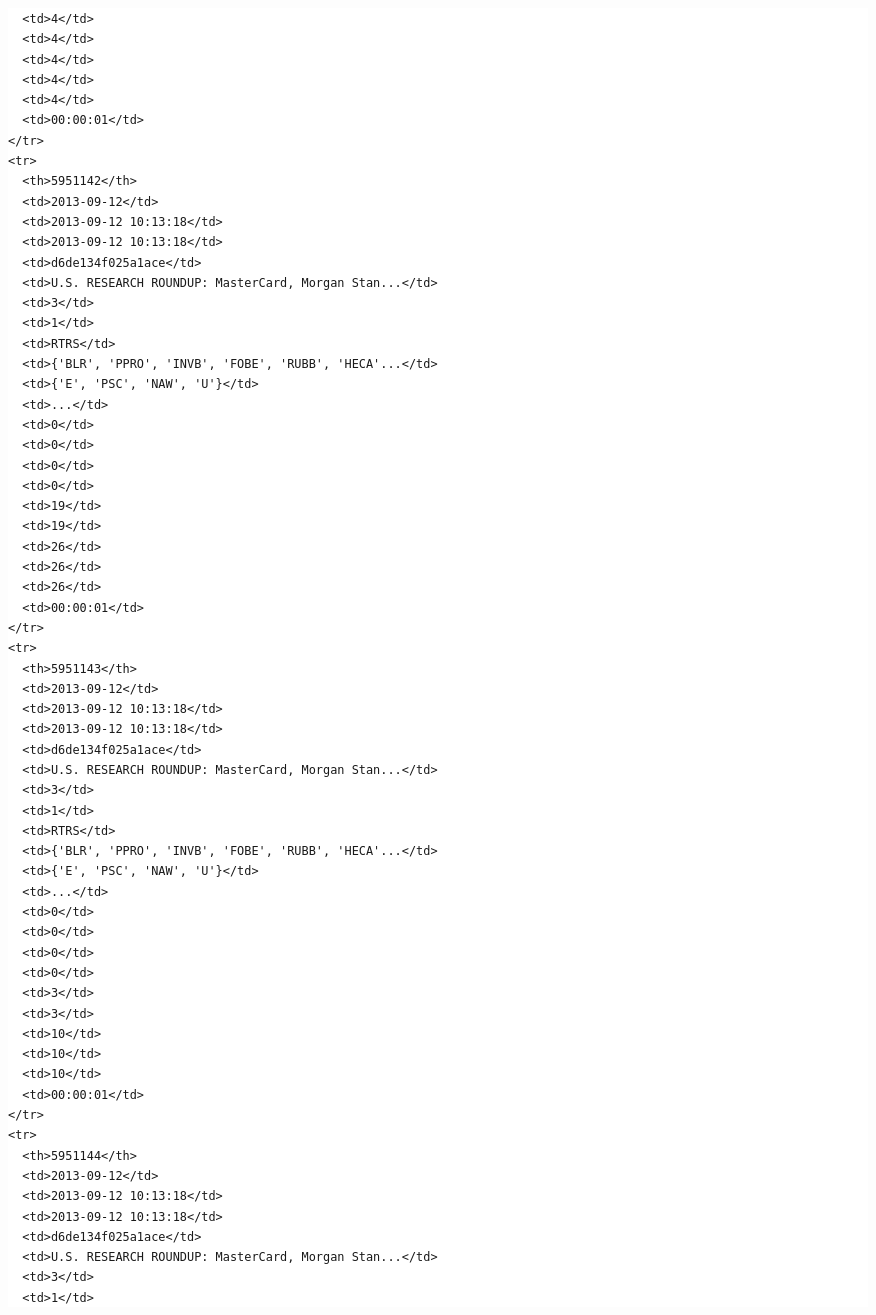       <td>4</td>
      <td>4</td>
      <td>4</td>
      <td>4</td>
      <td>4</td>
      <td>00:00:01</td>
    </tr>
    <tr>
      <th>5951142</th>
      <td>2013-09-12</td>
      <td>2013-09-12 10:13:18</td>
      <td>2013-09-12 10:13:18</td>
      <td>d6de134f025a1ace</td>
      <td>U.S. RESEARCH ROUNDUP: MasterCard, Morgan Stan...</td>
      <td>3</td>
      <td>1</td>
      <td>RTRS</td>
      <td>{'BLR', 'PPRO', 'INVB', 'FOBE', 'RUBB', 'HECA'...</td>
      <td>{'E', 'PSC', 'NAW', 'U'}</td>
      <td>...</td>
      <td>0</td>
      <td>0</td>
      <td>0</td>
      <td>0</td>
      <td>19</td>
      <td>19</td>
      <td>26</td>
      <td>26</td>
      <td>26</td>
      <td>00:00:01</td>
    </tr>
    <tr>
      <th>5951143</th>
      <td>2013-09-12</td>
      <td>2013-09-12 10:13:18</td>
      <td>2013-09-12 10:13:18</td>
      <td>d6de134f025a1ace</td>
      <td>U.S. RESEARCH ROUNDUP: MasterCard, Morgan Stan...</td>
      <td>3</td>
      <td>1</td>
      <td>RTRS</td>
      <td>{'BLR', 'PPRO', 'INVB', 'FOBE', 'RUBB', 'HECA'...</td>
      <td>{'E', 'PSC', 'NAW', 'U'}</td>
      <td>...</td>
      <td>0</td>
      <td>0</td>
      <td>0</td>
      <td>0</td>
      <td>3</td>
      <td>3</td>
      <td>10</td>
      <td>10</td>
      <td>10</td>
      <td>00:00:01</td>
    </tr>
    <tr>
      <th>5951144</th>
      <td>2013-09-12</td>
      <td>2013-09-12 10:13:18</td>
      <td>2013-09-12 10:13:18</td>
      <td>d6de134f025a1ace</td>
      <td>U.S. RESEARCH ROUNDUP: MasterCard, Morgan Stan...</td>
      <td>3</td>
      <td>1</td>